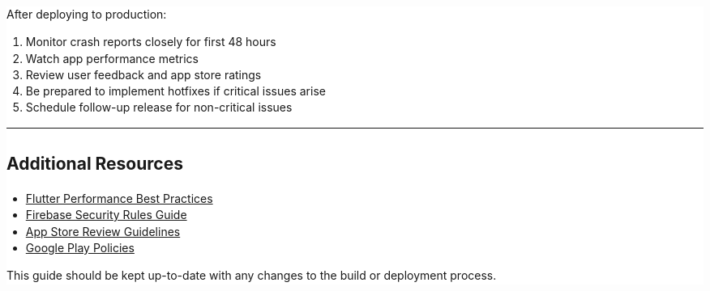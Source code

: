 After deploying to production:

1. Monitor crash reports closely for first 48 hours
2. Watch app performance metrics
3. Review user feedback and app store ratings
4. Be prepared to implement hotfixes if critical issues arise
5. Schedule follow-up release for non-critical issues

---

## Additional Resources

- [Flutter Performance Best Practices](https://flutter.dev/docs/perf/rendering/best-practices)
- [Firebase Security Rules Guide](https://firebase.google.com/docs/rules)
- [App Store Review Guidelines](https://developer.apple.com/app-store/review/guidelines/)
- [Google Play Policies](https://play.google.com/about/developer-content-policy/)

This guide should be kept up-to-date with any changes to the build or deployment process. 